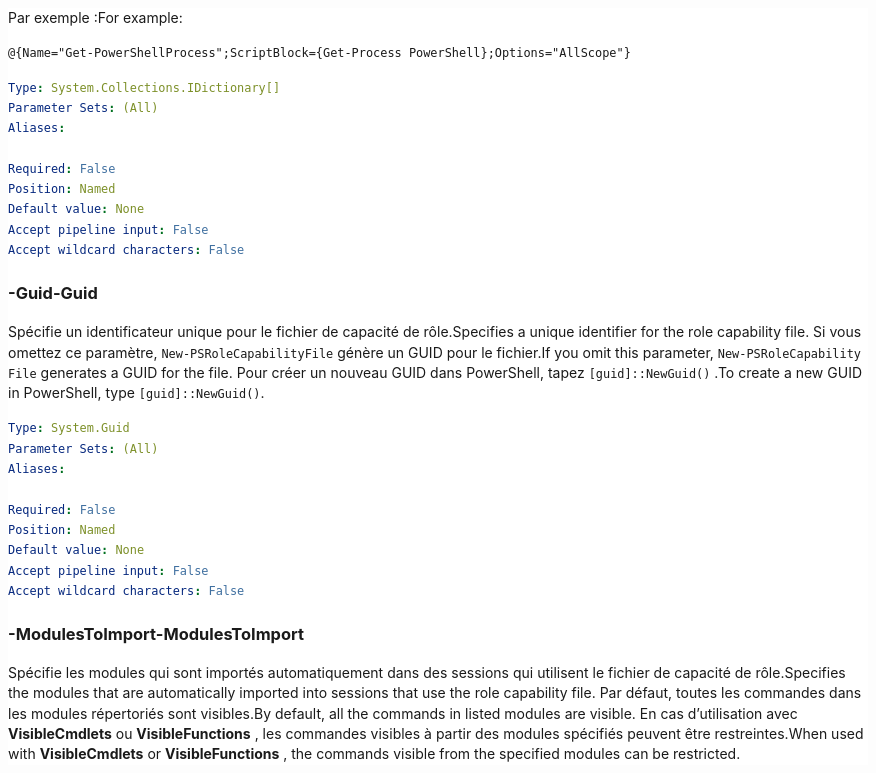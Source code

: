 <span data-ttu-id="011f3-178">Par exemple :</span><span class="sxs-lookup"><span data-stu-id="011f3-178">For example:</span></span>

`@{Name="Get-PowerShellProcess";ScriptBlock={Get-Process PowerShell};Options="AllScope"}`

```yaml
Type: System.Collections.IDictionary[]
Parameter Sets: (All)
Aliases:

Required: False
Position: Named
Default value: None
Accept pipeline input: False
Accept wildcard characters: False
```

### <span data-ttu-id="011f3-179">-Guid</span><span class="sxs-lookup"><span data-stu-id="011f3-179">-Guid</span></span>

<span data-ttu-id="011f3-180">Spécifie un identificateur unique pour le fichier de capacité de rôle.</span><span class="sxs-lookup"><span data-stu-id="011f3-180">Specifies a unique identifier for the role capability file.</span></span> <span data-ttu-id="011f3-181">Si vous omettez ce paramètre, `New-PSRoleCapabilityFile` génère un GUID pour le fichier.</span><span class="sxs-lookup"><span data-stu-id="011f3-181">If you omit this parameter, `New-PSRoleCapabilityFile` generates a GUID for the file.</span></span> <span data-ttu-id="011f3-182">Pour créer un nouveau GUID dans PowerShell, tapez `[guid]::NewGuid()` .</span><span class="sxs-lookup"><span data-stu-id="011f3-182">To create a new GUID in PowerShell, type `[guid]::NewGuid()`.</span></span>

```yaml
Type: System.Guid
Parameter Sets: (All)
Aliases:

Required: False
Position: Named
Default value: None
Accept pipeline input: False
Accept wildcard characters: False
```

### <span data-ttu-id="011f3-183">-ModulesToImport</span><span class="sxs-lookup"><span data-stu-id="011f3-183">-ModulesToImport</span></span>

<span data-ttu-id="011f3-184">Spécifie les modules qui sont importés automatiquement dans des sessions qui utilisent le fichier de capacité de rôle.</span><span class="sxs-lookup"><span data-stu-id="011f3-184">Specifies the modules that are automatically imported into sessions that use the role capability file.</span></span> <span data-ttu-id="011f3-185">Par défaut, toutes les commandes dans les modules répertoriés sont visibles.</span><span class="sxs-lookup"><span data-stu-id="011f3-185">By default, all the commands in listed modules are visible.</span></span> <span data-ttu-id="011f3-186">En cas d’utilisation avec **VisibleCmdlets** ou **VisibleFunctions** , les commandes visibles à partir des modules spécifiés peuvent être restreintes.</span><span class="sxs-lookup"><span data-stu-id="011f3-186">When used with **VisibleCmdlets** or **VisibleFunctions** , the commands visible from the specified modules can be restricted.</span></span>
